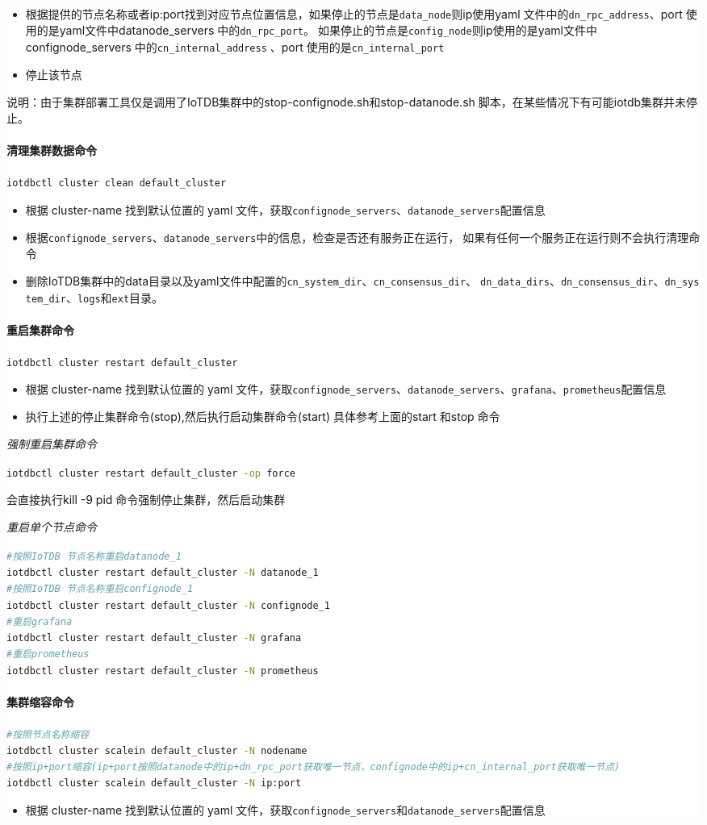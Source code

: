 * 根据提供的节点名称或者ip:port找到对应节点位置信息，如果停止的节点是`data_node`则ip使用yaml 文件中的`dn_rpc_address`、port 使用的是yaml文件中datanode_servers 中的`dn_rpc_port`。
  如果停止的节点是`config_node`则ip使用的是yaml文件中confignode_servers 中的`cn_internal_address` 、port 使用的是`cn_internal_port`

* 停止该节点

说明：由于集群部署工具仅是调用了IoTDB集群中的stop-confignode.sh和stop-datanode.sh 脚本，在某些情况下有可能iotdb集群并未停止。


#### 清理集群数据命令

```bash
iotdbctl cluster clean default_cluster
```

* 根据 cluster-name 找到默认位置的 yaml 文件，获取`confignode_servers`、`datanode_servers`配置信息

* 根据`confignode_servers`、`datanode_servers`中的信息，检查是否还有服务正在运行，
  如果有任何一个服务正在运行则不会执行清理命令

* 删除IoTDB集群中的data目录以及yaml文件中配置的`cn_system_dir`、`cn_consensus_dir`、
  `dn_data_dirs`、`dn_consensus_dir`、`dn_system_dir`、`logs`和`ext`目录。



#### 重启集群命令

```bash
iotdbctl cluster restart default_cluster
```
* 根据 cluster-name 找到默认位置的 yaml 文件，获取`confignode_servers`、`datanode_servers`、`grafana`、`prometheus`配置信息

* 执行上述的停止集群命令(stop),然后执行启动集群命令(start) 具体参考上面的start 和stop 命令

*强制重启集群命令*

```bash
iotdbctl cluster restart default_cluster -op force
```
会直接执行kill -9 pid 命令强制停止集群，然后启动集群

*重启单个节点命令*

```bash
#按照IoTDB 节点名称重启datanode_1
iotdbctl cluster restart default_cluster -N datanode_1
#按照IoTDB 节点名称重启confignode_1
iotdbctl cluster restart default_cluster -N confignode_1
#重启grafana
iotdbctl cluster restart default_cluster -N grafana
#重启prometheus
iotdbctl cluster restart default_cluster -N prometheus
```

#### 集群缩容命令

```bash
#按照节点名称缩容
iotdbctl cluster scalein default_cluster -N nodename
#按照ip+port缩容(ip+port按照datanode中的ip+dn_rpc_port获取唯一节点，confignode中的ip+cn_internal_port获取唯一节点)
iotdbctl cluster scalein default_cluster -N ip:port
```
* 根据 cluster-name 找到默认位置的 yaml 文件，获取`confignode_servers`和`datanode_servers`配置信息
